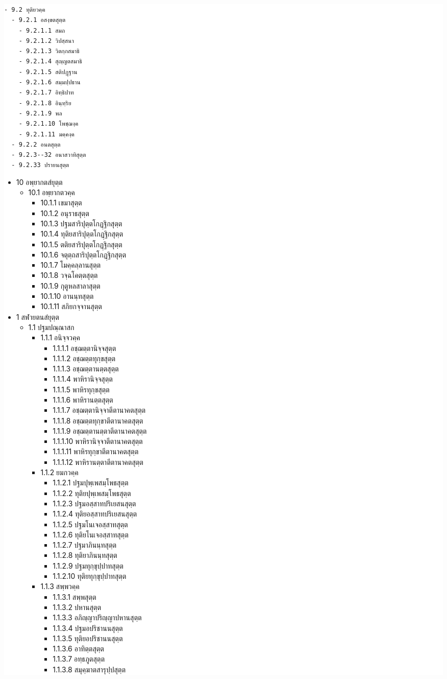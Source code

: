     - 9.2 ทุติยวคฺค
      - 9.2.1 อสงฺขตสุตฺต
        - 9.2.1.1 สมถ
        - 9.2.1.2 วิปสฺสนา
        - 9.2.1.3 วิตกฺกสมาธิ
        - 9.2.1.4 สุญฺญตสมาธิ
        - 9.2.1.5 สติปฏฺฐาน
        - 9.2.1.6 สมฺมปฺปธาน
        - 9.2.1.7 อิทฺธิปาท
        - 9.2.1.8 อินฺทฺริย
        - 9.2.1.9 พล
        - 9.2.1.10 โพชฺฌงฺค
        - 9.2.1.11 มคฺคงฺค
      - 9.2.2 อนตสุตฺต
      - 9.2.3--32 อนาสวาทิสุตฺต
      - 9.2.33 ปรายนสุตฺต
  - 10 อพฺยากตสํยุตฺต
    - 10.1 อพฺยากตวคฺค
      - 10.1.1 เขมาสุตฺต
      - 10.1.2 อนุราธสุตฺต
      - 10.1.3 ปฐมสาริปุตฺตโกฏฺฐิกสุตฺต
      - 10.1.4 ทุติยสาริปุตฺตโกฏฺฐิกสุตฺต
      - 10.1.5 ตติยสาริปุตฺตโกฏฺฐิกสุตฺต
      - 10.1.6 จตุตฺถสาริปุตฺตโกฏฺฐิกสุตฺต
      - 10.1.7 โมคฺคลฺลานสุตฺต
      - 10.1.8 วจฺฉโคตฺตสุตฺต
      - 10.1.9 กุตูหลสาลาสุตฺต
      - 10.1.10 อานนฺทสุตฺต
      - 10.1.11 สภิยกจฺจานสุตฺต
- 1 สฬายตนสํยุตฺต
  - 1.1 ปฐมปณฺณาสก
    - 1.1.1 อนิจฺจวคฺค
      - 1.1.1.1 อชฺฌตฺตานิจฺจสุตฺต
      - 1.1.1.2 อชฺฌตฺตทุกฺขสุตฺต
      - 1.1.1.3 อชฺฌตฺตานตฺตสุตฺต
      - 1.1.1.4 พาหิรานิจฺจสุตฺต
      - 1.1.1.5 พาหิรทุกฺขสุตฺต
      - 1.1.1.6 พาหิรานตฺตสุตฺต
      - 1.1.1.7 อชฺฌตฺตานิจฺจาตีตานาคตสุตฺต
      - 1.1.1.8 อชฺฌตฺตทุกฺขาตีตานาคตสุตฺต
      - 1.1.1.9 อชฺฌตฺตานตฺตาตีตานาคตสุตฺต
      - 1.1.1.10 พาหิรานิจฺจาตีตานาคตสุตฺต
      - 1.1.1.11 พาหิรทุกฺขาตีตานาคตสุตฺต
      - 1.1.1.12 พาหิรานตฺตาตีตานาคตสุตฺต
    - 1.1.2 ยมกวคฺค
      - 1.1.2.1 ปฐมปุพฺเพสมฺโพธสุตฺต
      - 1.1.2.2 ทุติยปุพฺเพสมฺโพธสุตฺต
      - 1.1.2.3 ปฐมอสฺสาทปริเยสนสุตฺต
      - 1.1.2.4 ทุติยอสฺสาทปริเยสนสุตฺต
      - 1.1.2.5 ปฐมโนเจอสฺสาทสุตฺต
      - 1.1.2.6 ทุติยโนเจอสฺสาทสุตฺต
      - 1.1.2.7 ปฐมาภินนฺทสุตฺต
      - 1.1.2.8 ทุติยาภินนฺทสุตฺต
      - 1.1.2.9 ปฐมทุกฺขุปฺปาทสุตฺต
      - 1.1.2.10 ทุติยทุกฺขุปฺปาทสุตฺต
    - 1.1.3 สพฺพวคฺค
      - 1.1.3.1 สพฺพสุตฺต
      - 1.1.3.2 ปหานสุตฺต
      - 1.1.3.3 อภิญฺญาปริญฺญาปหานสุตฺต
      - 1.1.3.4 ปฐมอปริชานนสุตฺต
      - 1.1.3.5 ทุติยอปริชานนสุตฺต
      - 1.1.3.6 อาทิตฺตสุตฺต
      - 1.1.3.7 อทฺธภูตสุตฺต
      - 1.1.3.8 สมุคฺฆาตสารุปฺปสุตฺต